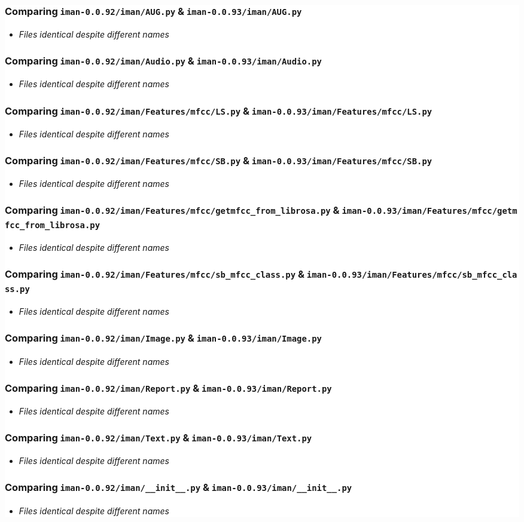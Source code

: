 ```diff
```

### Comparing `iman-0.0.92/iman/AUG.py` & `iman-0.0.93/iman/AUG.py`

 * *Files identical despite different names*

### Comparing `iman-0.0.92/iman/Audio.py` & `iman-0.0.93/iman/Audio.py`

 * *Files identical despite different names*

### Comparing `iman-0.0.92/iman/Features/mfcc/LS.py` & `iman-0.0.93/iman/Features/mfcc/LS.py`

 * *Files identical despite different names*

### Comparing `iman-0.0.92/iman/Features/mfcc/SB.py` & `iman-0.0.93/iman/Features/mfcc/SB.py`

 * *Files identical despite different names*

### Comparing `iman-0.0.92/iman/Features/mfcc/getmfcc_from_librosa.py` & `iman-0.0.93/iman/Features/mfcc/getmfcc_from_librosa.py`

 * *Files identical despite different names*

### Comparing `iman-0.0.92/iman/Features/mfcc/sb_mfcc_class.py` & `iman-0.0.93/iman/Features/mfcc/sb_mfcc_class.py`

 * *Files identical despite different names*

### Comparing `iman-0.0.92/iman/Image.py` & `iman-0.0.93/iman/Image.py`

 * *Files identical despite different names*

### Comparing `iman-0.0.92/iman/Report.py` & `iman-0.0.93/iman/Report.py`

 * *Files identical despite different names*

### Comparing `iman-0.0.92/iman/Text.py` & `iman-0.0.93/iman/Text.py`

 * *Files identical despite different names*

### Comparing `iman-0.0.92/iman/__init__.py` & `iman-0.0.93/iman/__init__.py`

 * *Files identical despite different names*
